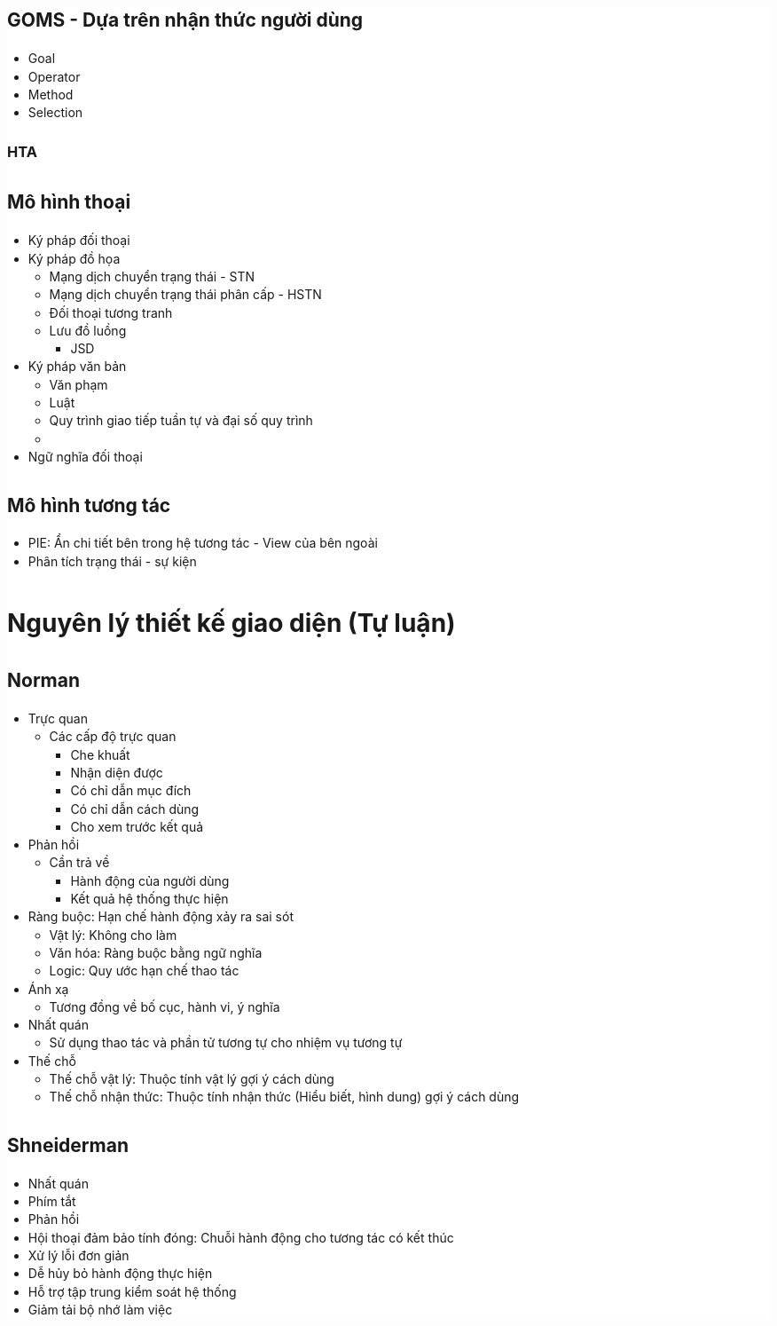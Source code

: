 ## GOMS - Dựa trên nhận thức người dùng
- Goal
- Operator
- Method
- Selection
### HTA
## Mô hình thoại
- Ký pháp đối thoại
- Ký pháp đồ họa
	- Mạng dịch chuyển trạng thái - STN
	- Mạng dịch chuyển trạng thái phân cấp - HSTN
	- Đối thoại tương tranh
	- Lưu đồ luồng
		- JSD
- Ký pháp văn bản
	- Văn phạm
	- Luật
	- Quy trình giao tiếp tuần tự và đại số quy trình
	- 
- Ngữ nghĩa đối thoại
## Mô hình tương tác
- PIE: Ẩn chi tiết bên trong hệ tương tác - View của bên ngoài
- Phân tích trạng thái - sự kiện
# Nguyên lý thiết kế giao diện (Tự luận)
## Norman
- Trực quan
	- Các cấp độ trực quan
		- Che khuất
		- Nhận diện được
		- Có chỉ dẫn mục đích
		- Có chỉ dẫn cách dùng
		- Cho xem trước kết quả
- Phản hồi
	- Cần trả về
		- Hành động của người dùng
		- Kết quả hệ thống thực hiện
- Ràng buộc: Hạn chế hành động xảy ra sai sót
	- Vật lý: Không cho làm
	- Văn hóa: Ràng buộc bằng ngữ nghĩa
	- Logic: Quy ước hạn chế thao tác
- Ánh xạ
	- Tương đồng về bố cục, hành vi, ý nghĩa
- Nhất quán
	- Sử dụng thao tác và phần tử tương tự cho nhiệm vụ tương tự
- Thế chỗ
	- Thế chỗ vật lý: Thuộc tính vật lý gợi ý cách dùng
	- Thế chỗ nhận thức: Thuộc tính nhận thức (Hiểu biết, hình dung) gợi ý cách dùng
## Shneiderman
- Nhất quán
- Phím tắt
- Phản hồi
- Hội thoại đảm bảo tính đóng: Chuỗi hành động cho tương tác có kết thúc
- Xử lý lỗi đơn giản
- Dễ hủy bỏ hành động thực hiện
- Hỗ trợ tập trung kiểm soát hệ thống
- Giảm tải bộ nhớ làm việc